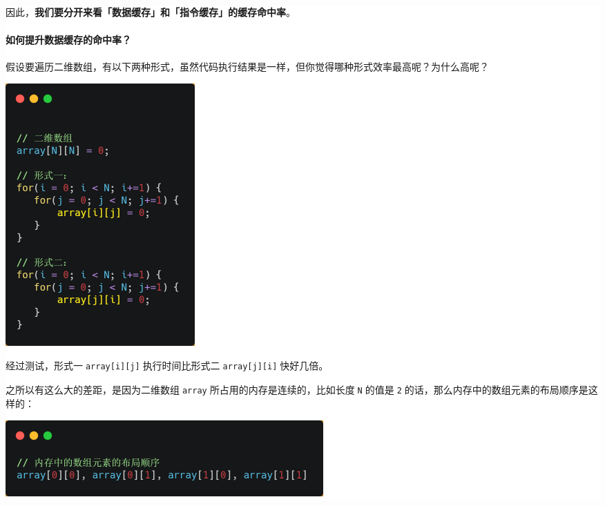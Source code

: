 因此，**我们要分开来看「数据缓存」和「指令缓存」的缓存命中率**。



#### 如何提升数据缓存的命中率？

假设要遍历二维数组，有以下两种形式，虽然代码执行结果是一样，但你觉得哪种形式效率最高呢？为什么高呢？

<img src="../img/遍历数组.png" alt="img" style="zoom:50%;" />

经过测试，形式一 `array[i][j]` 执行时间比形式二 `array[j][i]` 快好几倍。

之所以有这么大的差距，是因为二维数组 `array` 所占用的内存是连续的，比如长度 `N` 的值是 `2` 的话，那么内存中的数组元素的布局顺序是这样的：

<img src="../img/数组内存布局顺序.png" alt="img" style="zoom:50%;" />
